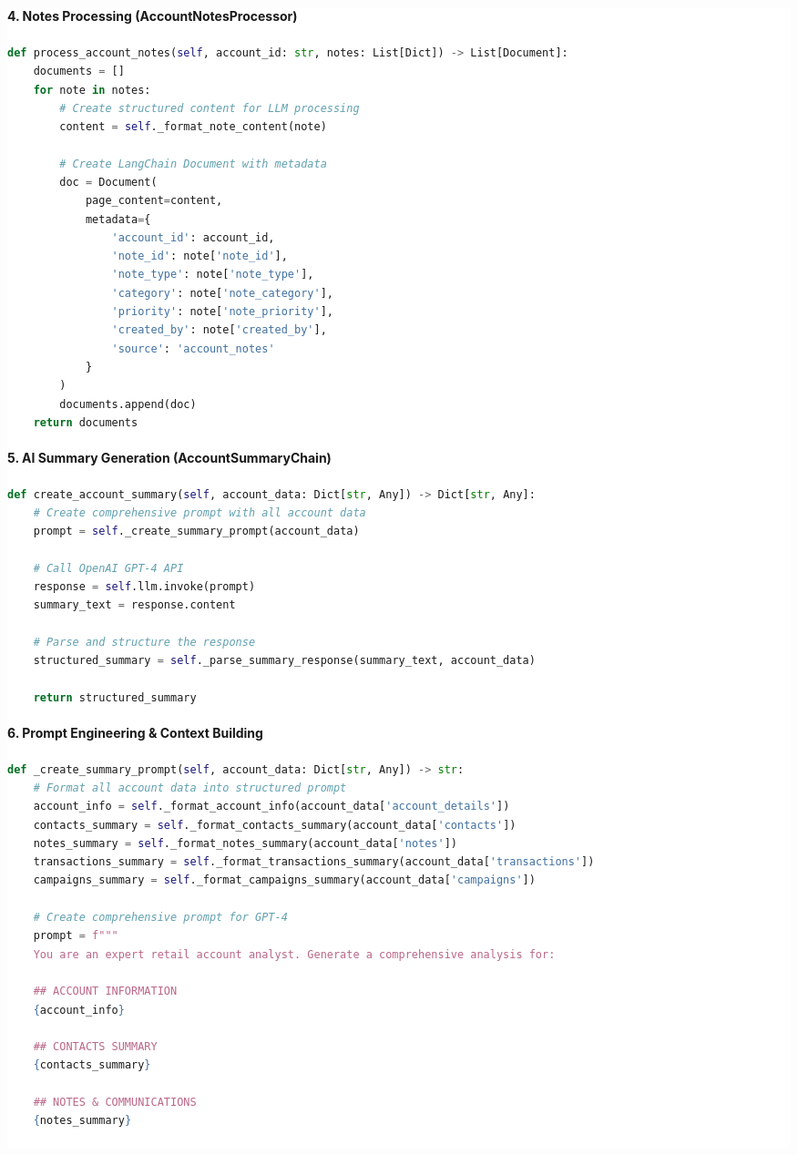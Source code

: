 #### **4. Notes Processing (AccountNotesProcessor)**
```python
def process_account_notes(self, account_id: str, notes: List[Dict]) -> List[Document]:
    documents = []
    for note in notes:
        # Create structured content for LLM processing
        content = self._format_note_content(note)
        
        # Create LangChain Document with metadata
        doc = Document(
            page_content=content,
            metadata={
                'account_id': account_id,
                'note_id': note['note_id'],
                'note_type': note['note_type'],
                'category': note['note_category'],
                'priority': note['note_priority'],
                'created_by': note['created_by'],
                'source': 'account_notes'
            }
        )
        documents.append(doc)
    return documents
```

#### **5. AI Summary Generation (AccountSummaryChain)**
```python
def create_account_summary(self, account_data: Dict[str, Any]) -> Dict[str, Any]:
    # Create comprehensive prompt with all account data
    prompt = self._create_summary_prompt(account_data)
    
    # Call OpenAI GPT-4 API
    response = self.llm.invoke(prompt)
    summary_text = response.content
    
    # Parse and structure the response
    structured_summary = self._parse_summary_response(summary_text, account_data)
    
    return structured_summary
```

#### **6. Prompt Engineering & Context Building**
```python
def _create_summary_prompt(self, account_data: Dict[str, Any]) -> str:
    # Format all account data into structured prompt
    account_info = self._format_account_info(account_data['account_details'])
    contacts_summary = self._format_contacts_summary(account_data['contacts'])
    notes_summary = self._format_notes_summary(account_data['notes'])
    transactions_summary = self._format_transactions_summary(account_data['transactions'])
    campaigns_summary = self._format_campaigns_summary(account_data['campaigns'])
    
    # Create comprehensive prompt for GPT-4
    prompt = f"""
    You are an expert retail account analyst. Generate a comprehensive analysis for:
    
    ## ACCOUNT INFORMATION
    {account_info}
    
    ## CONTACTS SUMMARY
    {contacts_summary}
    
    ## NOTES & COMMUNICATIONS
    {notes_summary}
    
```